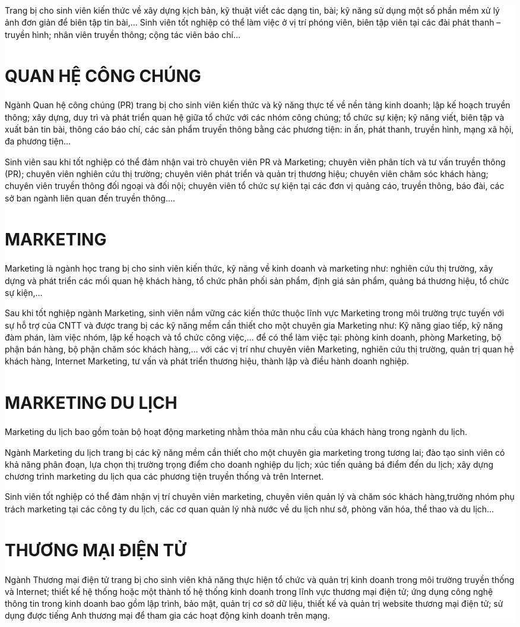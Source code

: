 Trang bị cho sinh viên kiến thức về xây dựng kịch bản, kỹ thuật viết các dạng tin, bài; kỹ năng sử dụng một số phần mềm xử lý ảnh đơn giản để biên tập tin bài,… Sinh viên tốt nghiệp có thể làm việc ở vị trí phóng viên, biên tập viên tại các đài phát thanh – truyền hình; nhân viên truyền thông; cộng tác viên báo chí… 

QUAN HỆ CÔNG CHÚNG
==================

Ngành Quan hệ công chúng (PR) trang bị cho sinh viên kiến thức và kỹ năng thực tế về nền tảng kinh doanh; lập kế hoạch truyền thông; xây dựng, duy trì và phát triển quan hệ giữa tổ chức với các nhóm công chúng; tổ chức sự kiện; kỹ năng viết, biên tập và xuất bản tin bài, thông cáo báo chí, các sản phẩm truyền thông bằng các phương tiện: in ấn, phát thanh, truyền hình, mạng xã hội, đa phương tiện…

Sinh viên sau khi tốt nghiệp có thể đảm nhận vai trò chuyên viên PR và Marketing; chuyên viên phân tích và tư vấn truyền thông (PR); chuyên viên nghiên cứu thị trường; chuyên viên phát triển và quản trị thương hiệu; chuyên viên chăm sóc khách hàng; chuyên viên truyền thông đối ngoại và đối nội; chuyên viên tổ chức sự kiện tại các đơn vị quảng cáo, truyền thông, báo đài, các sở ban ngành liên quan đến truyền thông.…

MARKETING
=========

Marketing là ngành học trang bị cho sinh viên kiến thức, kỹ năng về kinh doanh và marketing như: nghiên cứu thị trường, xây dựng và phát triển các mối quan hệ khách hàng, tổ chức phân phối sản phẩm, định giá sản phẩm, quảng bá thương hiệu, tổ chức sự kiện,... 

Sau khi tốt nghiệp ngành Marketing, sinh viên nắm vững các kiến thức thuộc lĩnh vực Marketing trong môi trường trực tuyến với sự hỗ trợ của CNTT và được trang bị các kỹ năng mềm cần thiết cho một chuyên gia Marketing như: Kỹ năng giao tiếp, kỹ năng đàm phán, làm việc nhóm, lập kế hoạch và tổ chức công việc,… để có thể làm việc tại: phòng kinh doanh, phòng Marketing, bộ phận bán hàng, bộ phận chăm sóc khách hàng,… với các vị trí như chuyên viên Marketing, nghiên cứu thị trường, quản trị quan hệ khách hàng, Internet Marketing, tư vấn và phát triển thương hiệu, thành lập và điều hành doanh nghiệp.

MARKETING DU LỊCH
=================

Marketing du lịch bao gồm toàn bộ hoạt động marketing nhằm thỏa mãn nhu cầu của khách hàng trong ngành du lịch. 

Ngành Marketing du lịch trang bị các kỹ năng mềm cần thiết cho một chuyên gia marketing trong tương lai; đào tạo sinh viên có khả năng phân đoạn, lựa chọn thị trường trọng điểm cho doanh nghiệp du lịch; xúc tiến quảng bá điểm đến du lịch; xây dựng chương trình marketing du lịch qua các phương tiện truyền thống và trên Internet.

Sinh viên tốt nghiệp có thể đảm nhận vị trí chuyên viên marketing, chuyên viên quản lý và chăm sóc khách hàng,trưởng nhóm phụ trách marketing tại các công ty du lịch, các cơ quan quản lý nhà nước về du lịch như sở, phòng văn hóa, thể thao và du lịch…

THƯƠNG MẠI ĐIỆN TỬ
==================

Ngành Thương mại điện tử trang bị cho sinh viên khả năng thực hiện tổ chức và quản trị kinh doanh trong môi trường truyền thống và Internet; thiết kế hệ thống hoặc một thành tố hệ thống kinh doanh trong lĩnh vực thương mại điện tử; ứng dụng công nghệ thông tin trong kinh doanh bao gồm lập trình, bảo mật, quản trị cơ sở dữ liệu, thiết kế và quản trị website thương mại điện tử; sử dụng được tiếng Anh thương mại để tham gia các hoạt động kinh doanh trên mạng.
